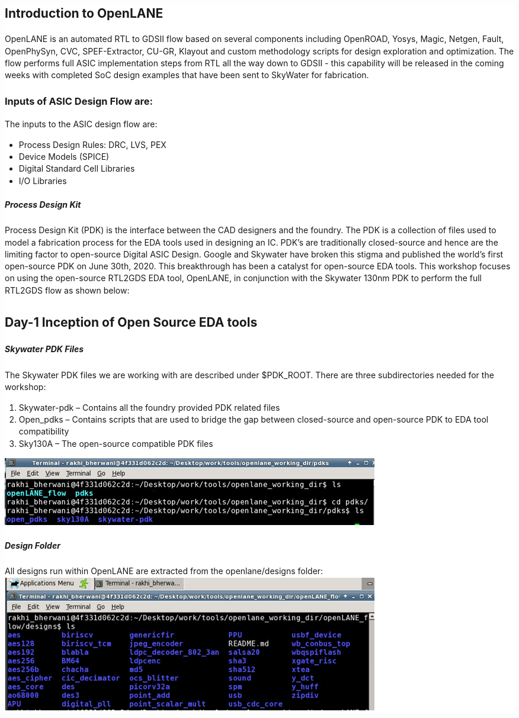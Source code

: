 ## Introduction to OpenLANE

OpenLANE is an automated RTL to GDSII flow based on several components including OpenROAD, Yosys, Magic, Netgen, Fault, OpenPhySyn, CVC, SPEF-Extractor, CU-GR, Klayout and custom methodology scripts for design exploration and optimization. The flow performs full ASIC implementation steps from RTL all the way down to GDSII - this capability will be released in the coming weeks with completed SoC design examples that have been sent to SkyWater for fabrication.
 
### Inputs of ASIC Design Flow are:
The inputs to the ASIC design flow are:
- Process Design Rules: DRC, LVS, PEX
- Device Models (SPICE)
- Digital Standard Cell Libraries
- I/O Libraries


##### Process Design Kit
Process Design Kit (PDK) is the interface between the CAD designers and the foundry. The PDK is a collection of files used to model a fabrication process for the EDA tools used in designing an IC. PDK’s are traditionally closed-source and hence are the limiting factor to open-source Digital ASIC Design. Google and Skywater have broken this stigma and published the world’s first open-source PDK on June 30th, 2020. This breakthrough has been a catalyst for open-source EDA tools. This workshop focuses on using the open-source RTL2GDS EDA tool, OpenLANE, in conjunction with the Skywater 130nm PDK to perform the full RTL2GDS flow as shown below:
 
## Day-1 Inception of Open Source EDA tools


##### Skywater PDK Files

The Skywater PDK files we are working with are described under $PDK_ROOT. There are three subdirectories needed for the workshop:
 
1.	Skywater-pdk – Contains all the foundry provided PDK related files
2.	Open_pdks – Contains scripts that are used to bridge the gap between closed-source and open-source PDK to EDA tool compatibility
3.	Sky130A – The open-source compatible PDK files
 
 ![alt text](https://github.com/rakhibherwani/Adavnced-OpenLANE-Workshop/blob/master/Day-1/1.png)
 
 
##### Design Folder
All designs run within OpenLANE are extracted from the openlane/designs folder:
 ![alt text](https://github.com/rakhibherwani/Adavnced-OpenLANE-Workshop/blob/master/Day-1/2.png) 
 